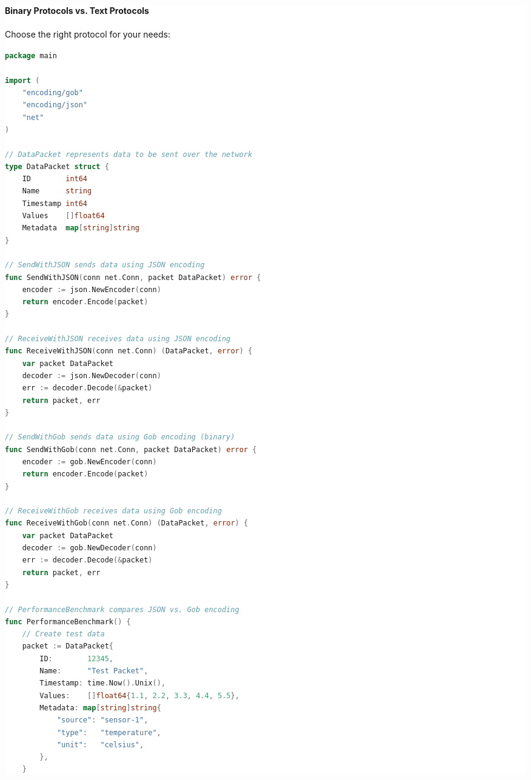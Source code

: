 #### **Binary Protocols vs. Text Protocols**

Choose the right protocol for your needs:

```go
package main

import (
	"encoding/gob"
	"encoding/json"
	"net"
)

// DataPacket represents data to be sent over the network
type DataPacket struct {
	ID        int64
	Name      string
	Timestamp int64
	Values    []float64
	Metadata  map[string]string
}

// SendWithJSON sends data using JSON encoding
func SendWithJSON(conn net.Conn, packet DataPacket) error {
	encoder := json.NewEncoder(conn)
	return encoder.Encode(packet)
}

// ReceiveWithJSON receives data using JSON encoding
func ReceiveWithJSON(conn net.Conn) (DataPacket, error) {
	var packet DataPacket
	decoder := json.NewDecoder(conn)
	err := decoder.Decode(&packet)
	return packet, err
}

// SendWithGob sends data using Gob encoding (binary)
func SendWithGob(conn net.Conn, packet DataPacket) error {
	encoder := gob.NewEncoder(conn)
	return encoder.Encode(packet)
}

// ReceiveWithGob receives data using Gob encoding
func ReceiveWithGob(conn net.Conn) (DataPacket, error) {
	var packet DataPacket
	decoder := gob.NewDecoder(conn)
	err := decoder.Decode(&packet)
	return packet, err
}

// PerformanceBenchmark compares JSON vs. Gob encoding
func PerformanceBenchmark() {
	// Create test data
	packet := DataPacket{
		ID:        12345,
		Name:      "Test Packet",
		Timestamp: time.Now().Unix(),
		Values:    []float64{1.1, 2.2, 3.3, 4.4, 5.5},
		Metadata: map[string]string{
			"source": "sensor-1",
			"type":   "temperature",
			"unit":   "celsius",
		},
	}
```